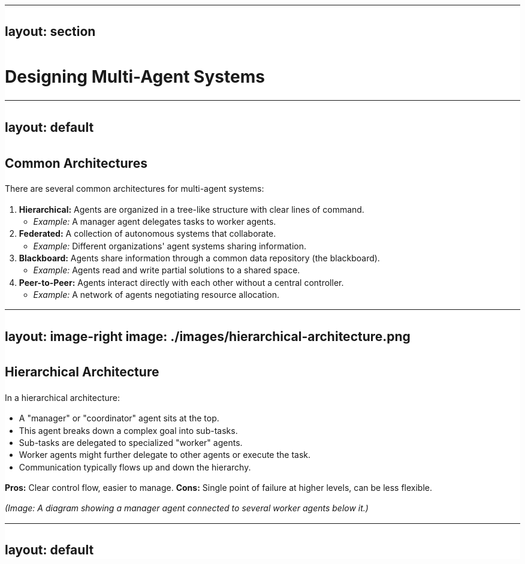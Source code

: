 </v-clicks>

---
layout: section
---

# Designing Multi-Agent Systems

---
layout: default
---

## Common Architectures

There are several common architectures for multi-agent systems:

<v-clicks>

1.  **Hierarchical:** Agents are organized in a tree-like structure with clear lines of command.
    *   *Example:* A manager agent delegates tasks to worker agents.
2.  **Federated:** A collection of autonomous systems that collaborate.
    *   *Example:* Different organizations' agent systems sharing information.
3.  **Blackboard:** Agents share information through a common data repository (the blackboard).
    *   *Example:* Agents read and write partial solutions to a shared space.
4.  **Peer-to-Peer:** Agents interact directly with each other without a central controller.
    *   *Example:* A network of agents negotiating resource allocation.

</v-clicks>

---
layout: image-right
image: ./images/hierarchical-architecture.png
---

## Hierarchical Architecture

In a hierarchical architecture:
<v-clicks>

- A "manager" or "coordinator" agent sits at the top.
- This agent breaks down a complex goal into sub-tasks.
- Sub-tasks are delegated to specialized "worker" agents.
- Worker agents might further delegate to other agents or execute the task.
- Communication typically flows up and down the hierarchy.

</v-clicks>

**Pros:** Clear control flow, easier to manage.
**Cons:** Single point of failure at higher levels, can be less flexible.

*(Image: A diagram showing a manager agent connected to several worker agents below it.)*

---
layout: default
---
